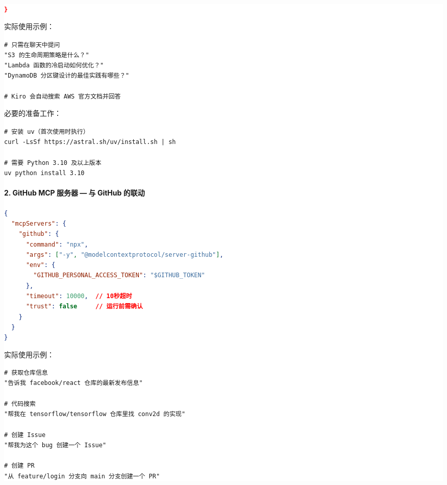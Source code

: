 ```JSON
}
```

实际使用示例：

```
# 只需在聊天中提问
"S3 的生命周期策略是什么？"
"Lambda 函数的冷启动如何优化？"
"DynamoDB 分区键设计的最佳实践有哪些？"

# Kiro 会自动搜索 AWS 官方文档并回答
```

必要的准备工作：

```
# 安装 uv（首次使用时执行）
curl -LsSf https://astral.sh/uv/install.sh | sh

# 需要 Python 3.10 及以上版本
uv python install 3.10
```

#### 2. **GitHub MCP 服务器 — 与 GitHub 的联动**

```JSON
{
  "mcpServers": {
    "github": {
      "command": "npx",
      "args": ["-y", "@modelcontextprotocol/server-github"],
      "env": {
        "GITHUB_PERSONAL_ACCESS_TOKEN": "$GITHUB_TOKEN"
      },
      "timeout": 10000,  // 10秒超时
      "trust": false     // 运行前需确认
    }
  }
}

```

实际使用示例：

```
# 获取仓库信息
"告诉我 facebook/react 仓库的最新发布信息"

# 代码搜索
"帮我在 tensorflow/tensorflow 仓库里找 conv2d 的实现"

# 创建 Issue
"帮我为这个 bug 创建一个 Issue"

# 创建 PR
"从 feature/login 分支向 main 分支创建一个 PR"

```
